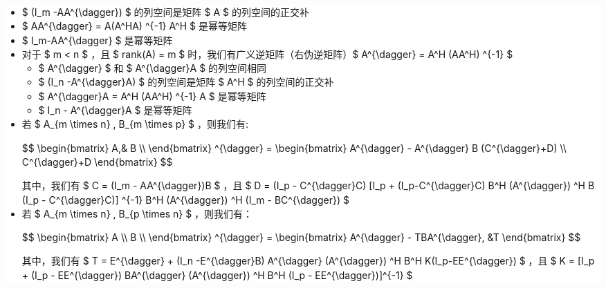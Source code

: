   - $ (I_m -AA^{\dagger}) $ 的列空间是矩阵 $ A $ 的列空间的正交补
  - $ AA^{\dagger} = A(A^HA) ^{-1} A^H $ 是幂等矩阵
  - $ I_m-AA^{\dagger} $ 是幂等矩阵
- 对于 $ m < n $ ，且 $ rank(A) = m $ 时，我们有广义逆矩阵（右伪逆矩阵）$ A^{\dagger} = A^H (AA^H) ^{-1} $
  - $ A^{\dagger} $ 和 $ A^{\dagger}A $ 的列空间相同
  - $ (I_n -A^{\dagger}A) $ 的列空间是矩阵 $ A^H $ 的列空间的正交补
  - $ A^{\dagger}A = A^H (AA^H) ^{-1} A $ 是幂等矩阵
  - $ I_n - A^{\dagger}A $ 是幂等矩阵
- 若 $ A_{m \times n} , B_{m \times p} $ ，则我们有:
    <p>
    $$
    \begin{bmatrix}
        A,& B \\
    \end{bmatrix} ^{\dagger} = 
    \begin{bmatrix}
        A^{\dagger} - A^{\dagger} B (C^{\dagger}+D) \\
        C^{\dagger}+D
    \end{bmatrix}
    $$
    </p>
    其中，我们有 $ C = (I_m - AA^{\dagger})B $ ，且 $ D = (I_p - C^{\dagger}C) [I_p + (I_p-C^{\dagger}C) B^H (A^{\dagger}) ^H B (I_p - C^{\dagger}C)] ^{-1} B^H (A^{\dagger}) ^H (I_m - BC^{\dagger}) $
- 若 $ A_{m \times n} , B_{p \times n} $ ，则我们有：
    <p>
    $$
    \begin{bmatrix}
        A \\
        B \\
    \end{bmatrix} ^{\dagger} = 
    \begin{bmatrix}
        A^{\dagger} - TBA^{\dagger}, &T
    \end{bmatrix}
    $$
    </p>
    其中，我们有 $ T = E^{\dagger} + (I_n -E^{\dagger}B) A^{\dagger} (A^{\dagger}) ^H B^H K(I_p-EE^{\dagger}) $ ，且 $ K = [I_p + (I_p - EE^{\dagger}) BA^{\dagger} (A^{\dagger}) ^H B^H (I_p - EE^{\dagger})]^{-1} $